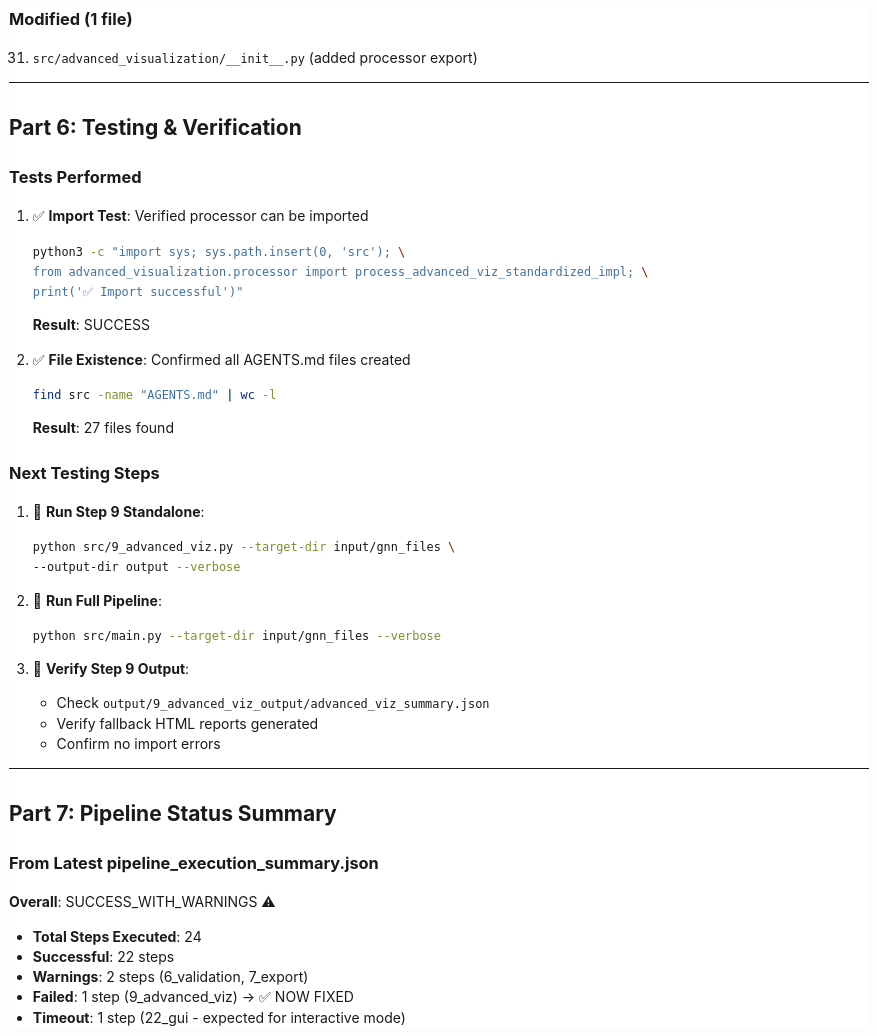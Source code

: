 ### Modified (1 file)
31. `src/advanced_visualization/__init__.py` (added processor export)

---

## Part 6: Testing & Verification

### Tests Performed

1. ✅ **Import Test**: Verified processor can be imported
   ```bash
   python3 -c "import sys; sys.path.insert(0, 'src'); \
   from advanced_visualization.processor import process_advanced_viz_standardized_impl; \
   print('✅ Import successful')"
   ```
   **Result**: SUCCESS

2. ✅ **File Existence**: Confirmed all AGENTS.md files created
   ```bash
   find src -name "AGENTS.md" | wc -l
   ```
   **Result**: 27 files found

### Next Testing Steps

1. 🔄 **Run Step 9 Standalone**:
   ```bash
   python src/9_advanced_viz.py --target-dir input/gnn_files \
   --output-dir output --verbose
   ```

2. 🔄 **Run Full Pipeline**:
   ```bash
   python src/main.py --target-dir input/gnn_files --verbose
   ```

3. 🔄 **Verify Step 9 Output**:
   - Check `output/9_advanced_viz_output/advanced_viz_summary.json`
   - Verify fallback HTML reports generated
   - Confirm no import errors

---

## Part 7: Pipeline Status Summary

### From Latest pipeline_execution_summary.json

**Overall**: SUCCESS_WITH_WARNINGS ⚠️
- **Total Steps Executed**: 24
- **Successful**: 22 steps
- **Warnings**: 2 steps (6_validation, 7_export)
- **Failed**: 1 step (9_advanced_viz) → ✅ NOW FIXED
- **Timeout**: 1 step (22_gui - expected for interactive mode)
